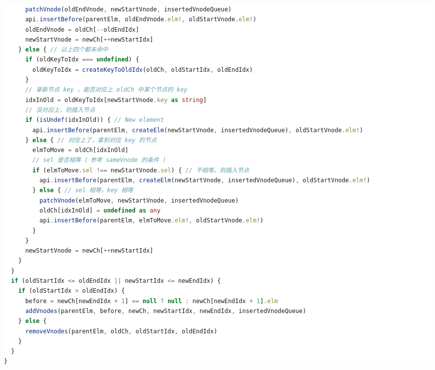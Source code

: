 ```typescript
      patchVnode(oldEndVnode, newStartVnode, insertedVnodeQueue)
      api.insertBefore(parentElm, oldEndVnode.elm!, oldStartVnode.elm!)
      oldEndVnode = oldCh[--oldEndIdx]
      newStartVnode = newCh[++newStartIdx]
    } else { // 以上四个都未命中
      if (oldKeyToIdx === undefined) {
        oldKeyToIdx = createKeyToOldIdx(oldCh, oldStartIdx, oldEndIdx)
      }
      // 拿新节点 key ，能否对应上 oldCh 中某个节点的 key
      idxInOld = oldKeyToIdx[newStartVnode.key as string]
      // 没对应上，则插入节点
      if (isUndef(idxInOld)) { // New element
        api.insertBefore(parentElm, createElm(newStartVnode, insertedVnodeQueue), oldStartVnode.elm!)
      } else { // 对应上了，拿到对应 key 的节点
        elmToMove = oldCh[idxInOld]
        // sel 是否相等（ 参考 sameVnode 的条件 ）
        if (elmToMove.sel !== newStartVnode.sel) { // 不相等，则插入节点
          api.insertBefore(parentElm, createElm(newStartVnode, insertedVnodeQueue), oldStartVnode.elm!)
        } else { // sel 相等，key 相等
          patchVnode(elmToMove, newStartVnode, insertedVnodeQueue)
          oldCh[idxInOld] = undefined as any
          api.insertBefore(parentElm, elmToMove.elm!, oldStartVnode.elm!)
        }
      }
      newStartVnode = newCh[++newStartIdx]
    }
  }
  if (oldStartIdx <= oldEndIdx || newStartIdx <= newEndIdx) {
    if (oldStartIdx > oldEndIdx) {
      before = newCh[newEndIdx + 1] == null ? null : newCh[newEndIdx + 1].elm
      addVnodes(parentElm, before, newCh, newStartIdx, newEndIdx, insertedVnodeQueue)
    } else {
      removeVnodes(parentElm, oldCh, oldStartIdx, oldEndIdx)
    }
  }
}
```

